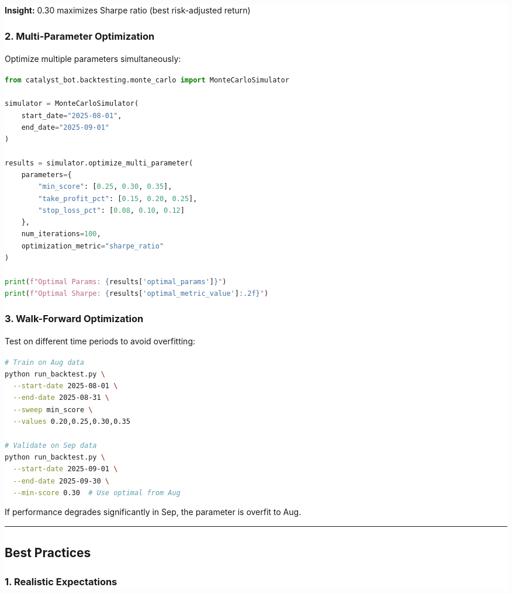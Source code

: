 **Insight:** 0.30 maximizes Sharpe ratio (best risk-adjusted return)

### 2. Multi-Parameter Optimization

Optimize multiple parameters simultaneously:

```python
from catalyst_bot.backtesting.monte_carlo import MonteCarloSimulator

simulator = MonteCarloSimulator(
    start_date="2025-08-01",
    end_date="2025-09-01"
)

results = simulator.optimize_multi_parameter(
    parameters={
        "min_score": [0.25, 0.30, 0.35],
        "take_profit_pct": [0.15, 0.20, 0.25],
        "stop_loss_pct": [0.08, 0.10, 0.12]
    },
    num_iterations=100,
    optimization_metric="sharpe_ratio"
)

print(f"Optimal Params: {results['optimal_params']}")
print(f"Optimal Sharpe: {results['optimal_metric_value']:.2f}")
```

### 3. Walk-Forward Optimization

Test on different time periods to avoid overfitting:

```bash
# Train on Aug data
python run_backtest.py \
  --start-date 2025-08-01 \
  --end-date 2025-08-31 \
  --sweep min_score \
  --values 0.20,0.25,0.30,0.35

# Validate on Sep data
python run_backtest.py \
  --start-date 2025-09-01 \
  --end-date 2025-09-30 \
  --min-score 0.30  # Use optimal from Aug
```

If performance degrades significantly in Sep, the parameter is overfit to Aug.

---

## Best Practices

### 1. Realistic Expectations
